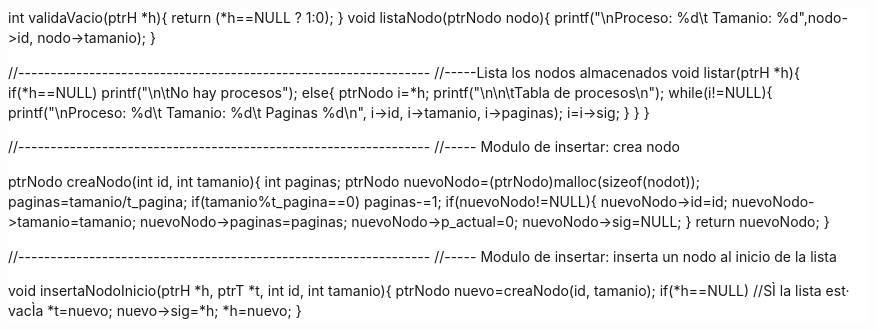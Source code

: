 
int validaVacio(ptrH *h){
	return (*h==NULL ? 1:0);
}
 void listaNodo(ptrNodo nodo){
	printf("\nProceso: %d\t Tamanio: %d",nodo->id, nodo->tamanio);
 }

//----------------------------------------------------------------
//-----Lista los nodos almacenados
 void listar(ptrH *h){
	if(*h==NULL)
		printf("\n\tNo hay procesos");
	else{
		ptrNodo i=*h;
		printf("\n\n\tTabla de procesos\n");
		while(i!=NULL){
			printf("\nProceso: %d\t Tamanio: %d\t Paginas %d\n", i->id, i->tamanio, i->paginas);
			i=i->sig;
			}
		}
 }


//----------------------------------------------------------------
//----- Modulo de insertar: crea nodo

 ptrNodo creaNodo(int id, int tamanio){
 	int paginas;
	ptrNodo nuevoNodo=(ptrNodo)malloc(sizeof(nodot));
	paginas=tamanio/t_pagina;
	if(tamanio%t_pagina==0)
		paginas-=1;
	if(nuevoNodo!=NULL){
		nuevoNodo->id=id;
		nuevoNodo->tamanio=tamanio;
		nuevoNodo->paginas=paginas;
		nuevoNodo->p_actual=0;
		nuevoNodo->sig=NULL;
	}
	return nuevoNodo;
}

//----------------------------------------------------------------
//----- Modulo de insertar: inserta un nodo al inicio de la lista

void insertaNodoInicio(ptrH *h, ptrT *t, int id, int tamanio){
	ptrNodo nuevo=creaNodo(id, tamanio);
	if(*h==NULL)	//SÌ la lista est· vacÌa
		*t=nuevo;
	nuevo->sig=*h;
	*h=nuevo;
}

